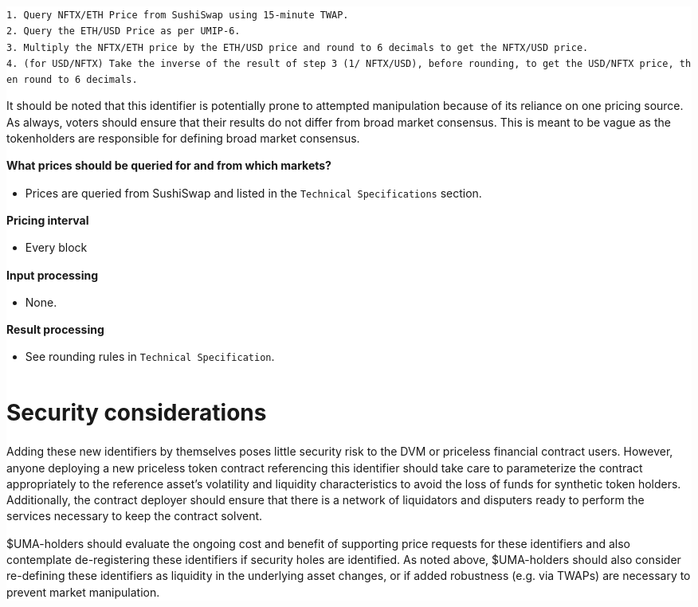 ```
1. Query NFTX/ETH Price from SushiSwap using 15-minute TWAP.
2. Query the ETH/USD Price as per UMIP-6.
3. Multiply the NFTX/ETH price by the ETH/USD price and round to 6 decimals to get the NFTX/USD price.
4. (for USD/NFTX) Take the inverse of the result of step 3 (1/ NFTX/USD), before rounding, to get the USD/NFTX price, then round to 6 decimals.
```

It should be noted that this identifier is potentially prone to attempted manipulation because of its reliance on one pricing source. As always, voters should ensure that their results do not differ from broad market consensus. This is meant to be vague as the tokenholders are responsible for defining broad market consensus.

**What prices should be queried for and from which markets?**
- Prices are queried from SushiSwap and listed in the `Technical Specifications` section.

**Pricing interval**
- Every block

**Input processing**
- None.

**Result processing**
- See rounding rules in `Technical Specification`.


# Security considerations

Adding these new identifiers by themselves poses little security risk to the DVM or priceless financial contract users. However, anyone deploying a new priceless token contract referencing this identifier should take care to parameterize the contract appropriately to the reference asset’s volatility and liquidity characteristics to avoid the loss of funds for synthetic token holders. Additionally, the contract deployer should ensure that there is a network of liquidators and disputers ready to perform the services necessary to keep the contract solvent.

$UMA-holders should evaluate the ongoing cost and benefit of supporting price requests for these identifiers and also contemplate de-registering these identifiers if security holes are identified. As noted above, $UMA-holders should also consider re-defining these identifiers as liquidity in the underlying asset changes, or if added robustness (e.g. via TWAPs) are necessary to prevent market manipulation.
